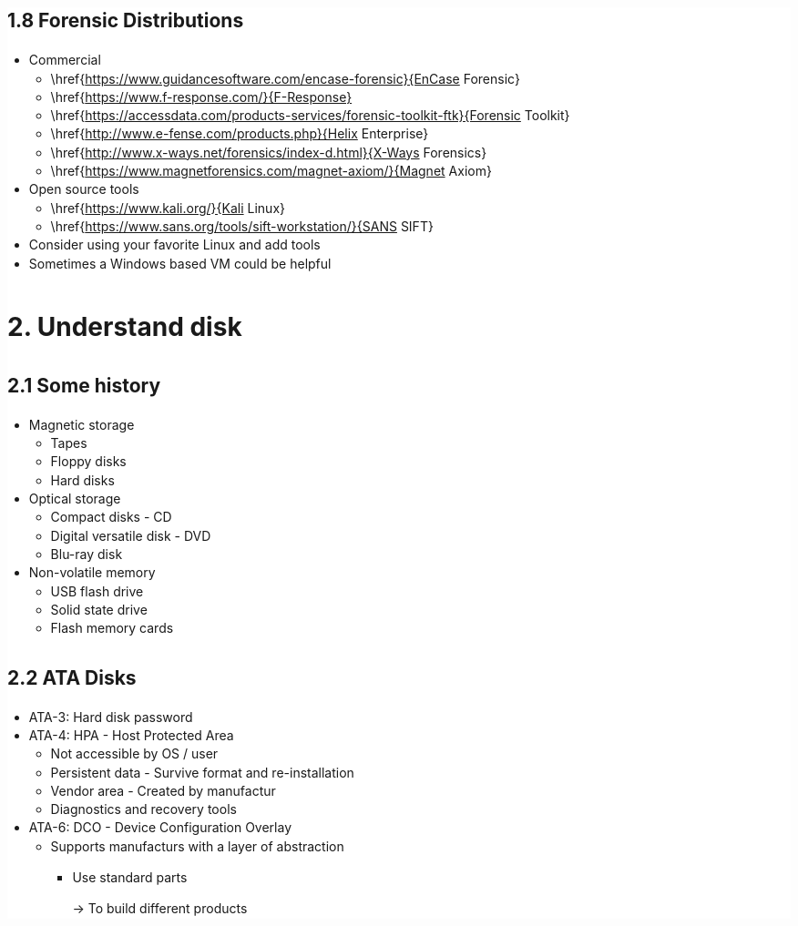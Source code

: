 ## 1.8 Forensic Distributions
- Commercial
  - \href{https://www.guidancesoftware.com/encase-forensic}{EnCase Forensic}
  - \href{https://www.f-response.com/}{F-Response}
  - \href{https://accessdata.com/products-services/forensic-toolkit-ftk}{Forensic Toolkit}
  - \href{http://www.e-fense.com/products.php}{Helix Enterprise}
  - \href{http://www.x-ways.net/forensics/index-d.html}{X-Ways Forensics}
  - \href{https://www.magnetforensics.com/magnet-axiom/}{Magnet Axiom}
- Open source tools
    - \href{https://www.kali.org/}{Kali Linux}
    - \href{https://www.sans.org/tools/sift-workstation/}{SANS SIFT}
- Consider using your favorite Linux and add tools
- Sometimes a Windows based VM could be helpful












# 2. Understand disk
## 2.1 Some history
- Magnetic storage
  - Tapes
  - Floppy disks
  - Hard disks
- Optical storage
  - Compact disks - CD
  - Digital versatile disk - DVD
  - Blu-ray disk
- Non-volatile memory
  - USB flash drive
  - Solid state drive
  - Flash memory cards

## 2.2 ATA Disks
- ATA-3: Hard disk password
- ATA-4: HPA - Host Protected Area
  - Not accessible by OS / user
  - Persistent data - Survive format and re-installation
  - Vendor area - Created by manufactur
  - Diagnostics and recovery tools
- ATA-6: DCO - Device Configuration Overlay
  - Supports manufacturs with a layer of abstraction
    - Use standard parts

      &rarr; To build different products
